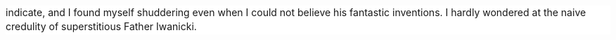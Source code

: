 indicate, and I found myself shuddering even when I could not believe his
fantastic inventions. I hardly wondered at the naive credulity of
superstitious Father Iwanicki.

